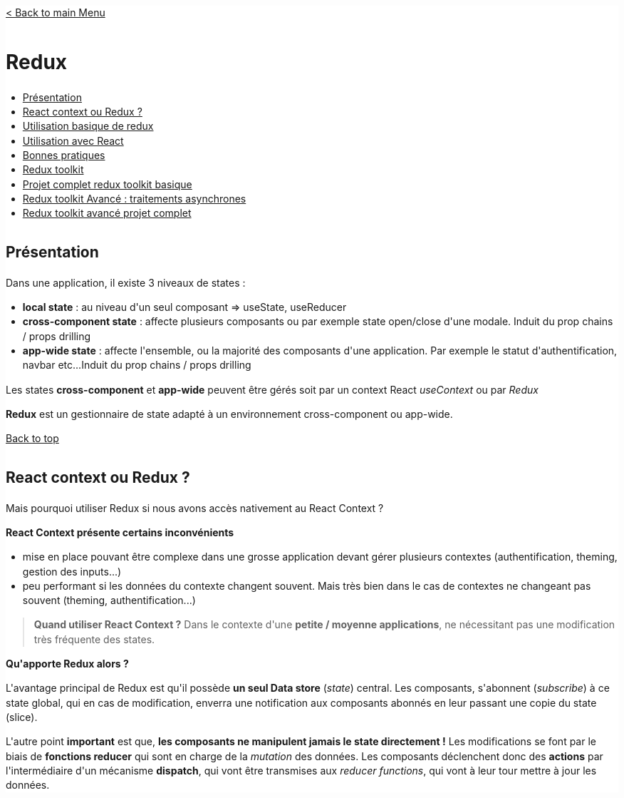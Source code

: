 [< Back to main Menu](https://github.com/gsoulie/react-resources/blob/master/react-presentation.md)    

# Redux

* [Présentation](#presentation)
* [React context ou Redux ?](#react-context-ou-redux-)
* [Utilisation basique de redux](#utilisation-basique-de-redux)     
* [Utilisation avec React](#utilisation-avec-react)       
* [Bonnes pratiques](#bonnes-pratiques)
* [Redux toolkit](#redux-toolkit)
* [Projet complet redux toolkit basique](https://github.com/gsoulie/react-resources/blob/main/react-redux-toolkit/)
* [Redux toolkit Avancé : traitements asynchrones](#redux-toolkit-avancé--traitements-asynchrones)
* [Redux toolkit avancé projet complet](https://github.com/gsoulie/react-resources/tree/main/projects/advanced-react)     

## Présentation

Dans une application, il existe 3 niveaux de states :

* **local state** : au niveau d'un seul composant => useState, useReducer
* **cross-component state** : affecte plusieurs composants ou par exemple state open/close d'une modale. Induit du prop chains / props drilling
* **app-wide state** : affecte l'ensemble, ou la majorité des composants d'une application. Par exemple le statut d'authentification, navbar etc...Induit du prop chains / props drilling

Les states **cross-component** et **app-wide** peuvent être gérés soit par un context React *useContext* ou par *Redux*

**Redux** est un gestionnaire de state adapté à un environnement cross-component ou app-wide.

[Back to top](#redux)     
## React context ou Redux ?

Mais pourquoi utiliser Redux si nous avons accès nativement au React Context ? 

**React Context présente certains inconvénients**
* mise en place pouvant être complexe dans une grosse application devant gérer plusieurs contextes (authentification, theming, gestion des inputs...)
* peu performant si les données du contexte changent souvent. Mais très bien dans le cas de contextes ne changeant pas souvent (theming, authentification...)

> **Quand utiliser React Context ?** Dans le contexte d'une **petite / moyenne applications**, ne nécessitant pas une modification très fréquente des states.

**Qu'apporte Redux alors ?**

L'avantage principal de Redux est qu'il possède **un seul Data store** (*state*) central. Les composants, s'abonnent (*subscribe*) à ce state global, qui en cas de modification, enverra une notification aux composants abonnés en leur passant une copie du state (slice).

L'autre point **important** est que, **les composants ne manipulent jamais le state directement !** Les modifications se font par le biais de **fonctions reducer** qui sont en charge de la *mutation* des données.
Les composants déclenchent donc des **actions** par l'intermédiaire d'un mécanisme **dispatch**, qui vont être transmises aux *reducer functions*, qui vont à leur tour mettre à jour les données. 
